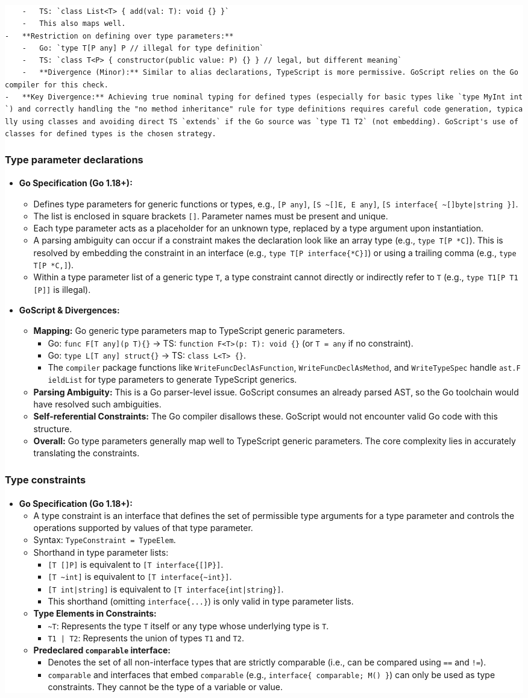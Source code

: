         -   TS: `class List<T> { add(val: T): void {} }`
        -   This also maps well.
    -   **Restriction on defining over type parameters:**
        -   Go: `type T[P any] P // illegal for type definition`
        -   TS: `class T<P> { constructor(public value: P) {} } // legal, but different meaning`
        -   **Divergence (Minor):** Similar to alias declarations, TypeScript is more permissive. GoScript relies on the Go compiler for this check.
    -   **Key Divergence:** Achieving true nominal typing for defined types (especially for basic types like `type MyInt int`) and correctly handling the "no method inheritance" rule for type definitions requires careful code generation, typically using classes and avoiding direct TS `extends` if the Go source was `type T1 T2` (not embedding). GoScript's use of classes for defined types is the chosen strategy.

### Type parameter declarations

-   **Go Specification (Go 1.18+):**
    -   Defines type parameters for generic functions or types, e.g., `[P any]`, `[S ~[]E, E any]`, `[S interface{ ~[]byte|string }]`.
    -   The list is enclosed in square brackets `[]`. Parameter names must be present and unique.
    -   Each type parameter acts as a placeholder for an unknown type, replaced by a type argument upon instantiation.
    -   A parsing ambiguity can occur if a constraint makes the declaration look like an array type (e.g., `type T[P *C]`). This is resolved by embedding the constraint in an interface (e.g., `type T[P interface{*C}]`) or using a trailing comma (e.g., `type T[P *C,]`).
    -   Within a type parameter list of a generic type `T`, a type constraint cannot directly or indirectly refer to `T` (e.g., `type T1[P T1[P]]` is illegal).

-   **GoScript & Divergences:**
    -   **Mapping:** Go generic type parameters map to TypeScript generic parameters.
        -   Go: `func F[T any](p T){}` -> TS: `function F<T>(p: T): void {}` (or `T = any` if no constraint).
        -   Go: `type L[T any] struct{}` -> TS: `class L<T> {}`.
        -   The `compiler` package functions like `WriteFuncDeclAsFunction`, `WriteFuncDeclAsMethod`, and `WriteTypeSpec` handle `ast.FieldList` for type parameters to generate TypeScript generics.
    -   **Parsing Ambiguity:** This is a Go parser-level issue. GoScript consumes an already parsed AST, so the Go toolchain would have resolved such ambiguities.
    -   **Self-referential Constraints:** The Go compiler disallows these. GoScript would not encounter valid Go code with this structure.
    -   **Overall:** Go type parameters generally map well to TypeScript generic parameters. The core complexity lies in accurately translating the constraints.

### Type constraints

-   **Go Specification (Go 1.18+):**
    -   A type constraint is an interface that defines the set of permissible type arguments for a type parameter and controls the operations supported by values of that type parameter.
    -   Syntax: `TypeConstraint = TypeElem`.
    -   Shorthand in type parameter lists:
        -   `[T []P]` is equivalent to `[T interface{[]P}]`.
        -   `[T ~int]` is equivalent to `[T interface{~int}]`.
        -   `[T int|string]` is equivalent to `[T interface{int|string}]`.
        -   This shorthand (omitting `interface{...}`) is only valid in type parameter lists.
    -   **Type Elements in Constraints:**
        -   `~T`: Represents the type `T` itself or any type whose underlying type is `T`.
        -   `T1 | T2`: Represents the union of types `T1` and `T2`.
    -   **Predeclared `comparable` interface:**
        -   Denotes the set of all non-interface types that are strictly comparable (i.e., can be compared using `==` and `!=`).
        -   `comparable` and interfaces that embed `comparable` (e.g., `interface{ comparable; M() }`) can only be used as type constraints. They cannot be the type of a variable or value.
